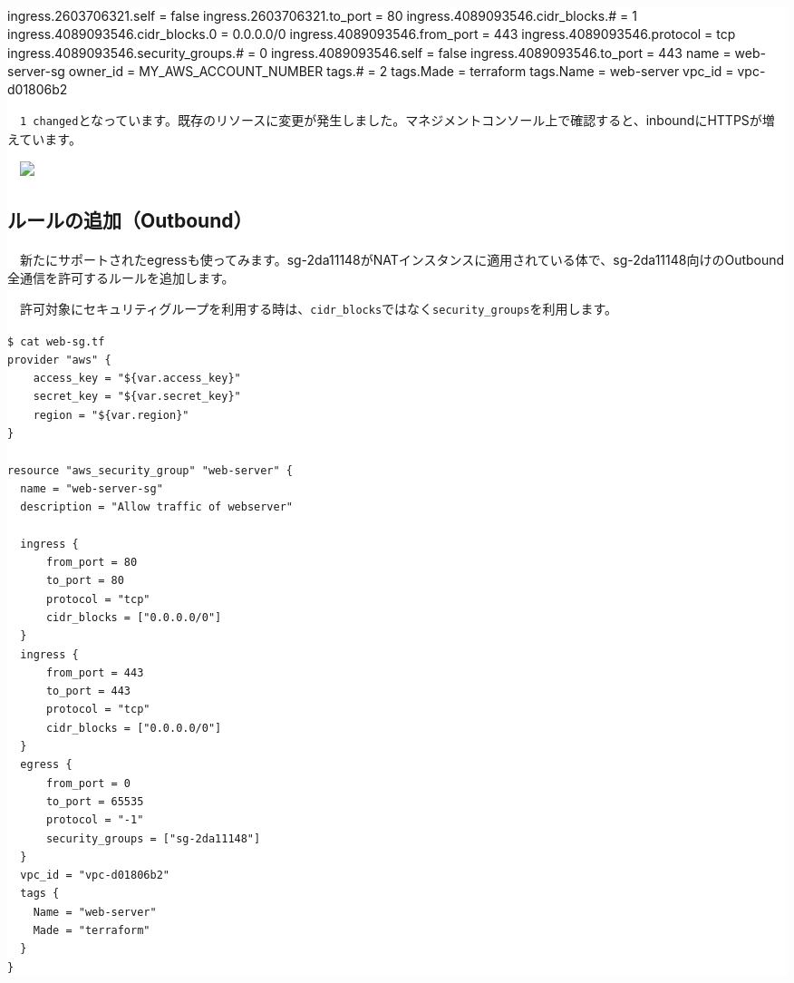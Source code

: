   ingress.2603706321.self = false
  ingress.2603706321.to_port = 80
  ingress.4089093546.cidr_blocks.# = 1
  ingress.4089093546.cidr_blocks.0 = 0.0.0.0/0
  ingress.4089093546.from_port = 443
  ingress.4089093546.protocol = tcp
  ingress.4089093546.security_groups.# = 0
  ingress.4089093546.self = false
  ingress.4089093546.to_port = 443
  name = web-server-sg
  owner_id = MY_AWS_ACCOUNT_NUMBER
  tags.# = 2
  tags.Made = terraform
  tags.Name = web-server
  vpc_id = vpc-d01806b2
</code></pre>

　`1 changed`となっています。既存のリソースに変更が発生しました。マネジメントコンソール上で確認すると、inboundにHTTPSが増えています。

　![][2]

## ルールの追加（Outbound）

　新たにサポートされたegressも使ってみます。sg-2da11148がNATインスタンスに適用されている体で、sg-2da11148向けのOutbound全通信を許可するルールを追加します。

　許可対象にセキュリティグループを利用する時は、`cidr_blocks`ではなく`security_groups`を利用します。

<pre><code>$ cat web-sg.tf 
provider "aws" {
    access_key = "${var.access_key}"
    secret_key = "${var.secret_key}"
    region = "${var.region}"
}

resource "aws_security_group" "web-server" {
  name = "web-server-sg"
  description = "Allow traffic of webserver"

  ingress {
      from_port = 80 
      to_port = 80
      protocol = "tcp"
      cidr_blocks = ["0.0.0.0/0"]
  }
  ingress {
      from_port = 443
      to_port = 443
      protocol = "tcp"
      cidr_blocks = ["0.0.0.0/0"]
  }
  egress {
      from_port = 0
      to_port = 65535
      protocol = "-1"
      security_groups = ["sg-2da11148"]
  }
  vpc_id = "vpc-d01806b2"
  tags {
    Name = "web-server"
    Made = "terraform"
  }
}
</code></pre>


 [1]: https://aimless.jp/blog/wp-content/uploads/2015/03/2015-03-22-01.png
 [2]: https://aimless.jp/blog/wp-content/uploads/2015/03/2015-03-22-02.png
 [3]: https://aimless.jp/blog/wp-content/uploads/2015/03/2015-03-22-03.png